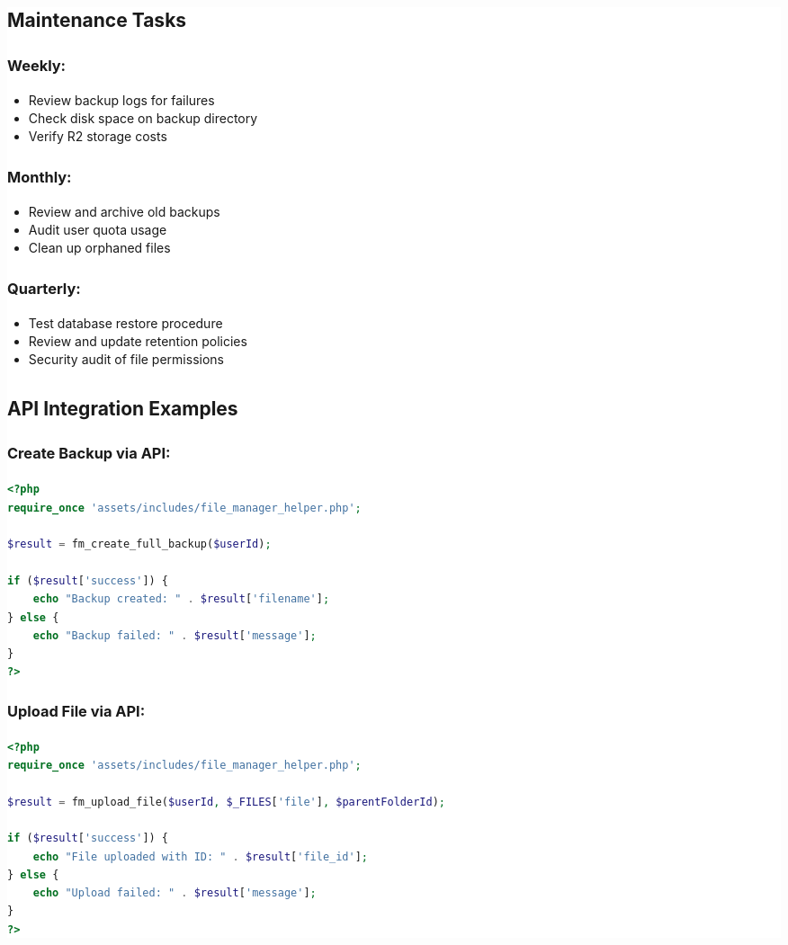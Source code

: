 ## Maintenance Tasks

### Weekly:
- Review backup logs for failures
- Check disk space on backup directory
- Verify R2 storage costs

### Monthly:
- Review and archive old backups
- Audit user quota usage
- Clean up orphaned files

### Quarterly:
- Test database restore procedure
- Review and update retention policies
- Security audit of file permissions

## API Integration Examples

### Create Backup via API:

```php
<?php
require_once 'assets/includes/file_manager_helper.php';

$result = fm_create_full_backup($userId);

if ($result['success']) {
    echo "Backup created: " . $result['filename'];
} else {
    echo "Backup failed: " . $result['message'];
}
?>
```

### Upload File via API:

```php
<?php
require_once 'assets/includes/file_manager_helper.php';

$result = fm_upload_file($userId, $_FILES['file'], $parentFolderId);

if ($result['success']) {
    echo "File uploaded with ID: " . $result['file_id'];
} else {
    echo "Upload failed: " . $result['message'];
}
?>
```
